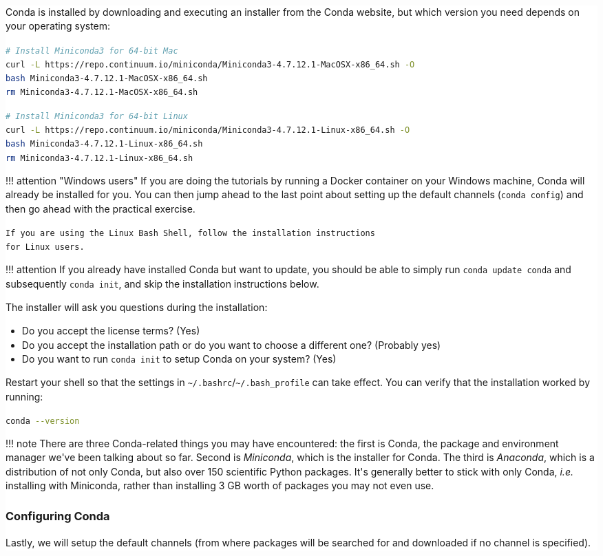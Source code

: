 Conda is installed by downloading and executing an installer from the Conda
website, but which version you need depends on your operating system:

```bash
# Install Miniconda3 for 64-bit Mac
curl -L https://repo.continuum.io/miniconda/Miniconda3-4.7.12.1-MacOSX-x86_64.sh -O
bash Miniconda3-4.7.12.1-MacOSX-x86_64.sh
rm Miniconda3-4.7.12.1-MacOSX-x86_64.sh
```

```bash
# Install Miniconda3 for 64-bit Linux
curl -L https://repo.continuum.io/miniconda/Miniconda3-4.7.12.1-Linux-x86_64.sh -O
bash Miniconda3-4.7.12.1-Linux-x86_64.sh
rm Miniconda3-4.7.12.1-Linux-x86_64.sh
```

!!! attention "Windows users"
    If you are doing the tutorials by running a Docker container on your
    Windows machine, Conda will already be installed for you. You can then jump
    ahead to the last point about setting up the default channels (`conda
    config`) and then go ahead with the practical exercise.

    If you are using the Linux Bash Shell, follow the installation instructions 
    for Linux users.

!!! attention
    If you already have installed Conda but want to update, you should be able
    to simply run `conda update conda` and subsequently `conda init`, and skip
    the installation instructions below.

The installer will ask you questions during the installation:

- Do you accept the license terms? (Yes)
- Do you accept the installation path or do you want to choose a different one?
  (Probably yes)
- Do you want to run `conda init` to setup Conda on your system? (Yes)

Restart your shell so that the settings in `~/.bashrc`/`~/.bash_profile` can take
effect. You can verify that the installation worked by running:

```bash
conda --version
```

!!! note
    There are three Conda-related things you may have encountered: the first is 
    Conda, the package and environment manager we've been talking about so far. 
    Second is *Miniconda*, which is the installer for Conda. The third is 
    *Anaconda*, which is a distribution of not only Conda, but also over 150 
    scientific Python packages. It's generally better to stick with only Conda, 
    *i.e.* installing with Miniconda, rather than installing 3 GB worth of 
    packages you may not even use.

### Configuring Conda

Lastly, we will setup the default channels (from where packages will be searched
for and downloaded if no channel is specified).
